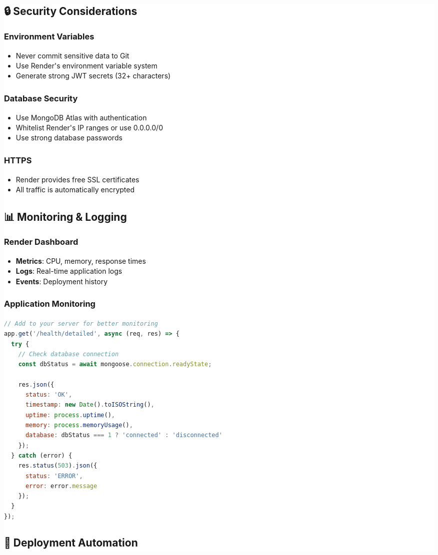 ## 🔒 Security Considerations

### Environment Variables
- Never commit sensitive data to Git
- Use Render's environment variable system
- Generate strong JWT secrets (32+ characters)

### Database Security
- Use MongoDB Atlas with authentication
- Whitelist Render's IP ranges or use 0.0.0.0/0
- Use strong database passwords

### HTTPS
- Render provides free SSL certificates
- All traffic is automatically encrypted

## 📊 Monitoring & Logging

### Render Dashboard
- **Metrics**: CPU, memory, response times
- **Logs**: Real-time application logs
- **Events**: Deployment history

### Application Monitoring
```javascript
// Add to your server for better monitoring
app.get('/health/detailed', async (req, res) => {
  try {
    // Check database connection
    const dbStatus = await mongoose.connection.readyState;
    
    res.json({
      status: 'OK',
      timestamp: new Date().toISOString(),
      uptime: process.uptime(),
      memory: process.memoryUsage(),
      database: dbStatus === 1 ? 'connected' : 'disconnected'
    });
  } catch (error) {
    res.status(503).json({
      status: 'ERROR',
      error: error.message
    });
  }
});
```

## 🚀 Deployment Automation

